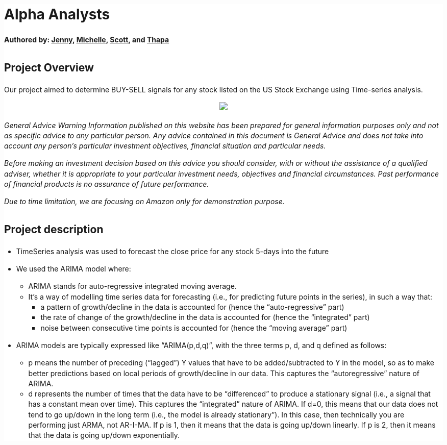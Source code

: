 # Alpha Analysts
#### Authored by: [Jenny](https://github.com/jennyntd), [Michelle](https://github.com/MishQ666), [Scott](https://github.com/Bomegolf), and [Thapa](https://github.com/TribThapa)


## Project Overview
Our project aimed to determine BUY-SELL signals for any stock listed on the US Stock Exchange using Time-series analysis. 

<p align="center">
    	<img src="https://techcrunch.com/wp-content/uploads/2019/06/GettyImages-1051659174.jpg?w=730&crop=1" width="1000">
</p>


*General Advice Warning*
*Information published on this website has been prepared for general information purposes only and not as specific advice to any particular person. Any advice contained in this document is General Advice and does not take into account any person’s particular investment objectives, financial situation and particular needs.*

*Before making an investment decision based on this advice you should consider, with or without the assistance of a qualified adviser, whether it is appropriate to your particular investment needs, objectives and financial circumstances.  Past performance of financial products is no assurance of future performance.*

*Due to time limitation, we are focusing on Amazon only for demonstration purpose.*


## Project description

- TimeSeries analysis was used to forecast the close price for any stock 5-days into the future
- We used the ARIMA model where:
    - ARIMA stands for auto-regressive integrated moving average.
    - It’s a way of modelling time series data for forecasting (i.e., for predicting future points in the series), in such a way that:
        - a pattern of growth/decline in the data is accounted for (hence the “auto-regressive” part)
        - the rate of change of the growth/decline in the data is accounted for (hence the “integrated” part)
        - noise between consecutive time points is accounted for (hence the “moving average” part)

- ARIMA models are typically expressed like “ARIMA(p,d,q)”, with the three terms p, d, and q defined as follows:
    - p means the number of preceding (“lagged”) Y values that have to be added/subtracted to Y in the model, so as to make better predictions based on local periods of growth/decline in our data. This captures the “autoregressive” nature of ARIMA.
    - d represents the number of times that the data have to be “differenced” to produce a stationary signal (i.e., a signal that has a constant mean over time). This captures the “integrated” nature of ARIMA. If d=0, this means that our data does not tend to go up/down in the long term (i.e., the model is already stationary”). In this case, then technically you are performing just ARMA, not AR-I-MA. If p is 1, then it means that the data is going up/down linearly. If p is 2, then it means that the data is going up/down exponentially. 

